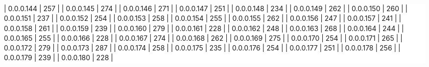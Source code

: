 | 0.0.0.144 | 257 |
| 0.0.0.145 | 274 |
| 0.0.0.146 | 271 |
| 0.0.0.147 | 251 |
| 0.0.0.148 | 234 |
| 0.0.0.149 | 262 |
| 0.0.0.150 | 260 |
| 0.0.0.151 | 237 |
| 0.0.0.152 | 254 |
| 0.0.0.153 | 258 |
| 0.0.0.154 | 255 |
| 0.0.0.155 | 262 |
| 0.0.0.156 | 247 |
| 0.0.0.157 | 241 |
| 0.0.0.158 | 261 |
| 0.0.0.159 | 239 |
| 0.0.0.160 | 279 |
| 0.0.0.161 | 228 |
| 0.0.0.162 | 248 |
| 0.0.0.163 | 268 |
| 0.0.0.164 | 244 |
| 0.0.0.165 | 255 |
| 0.0.0.166 | 228 |
| 0.0.0.167 | 274 |
| 0.0.0.168 | 262 |
| 0.0.0.169 | 275 |
| 0.0.0.170 | 254 |
| 0.0.0.171 | 265 |
| 0.0.0.172 | 279 |
| 0.0.0.173 | 287 |
| 0.0.0.174 | 258 |
| 0.0.0.175 | 235 |
| 0.0.0.176 | 254 |
| 0.0.0.177 | 251 |
| 0.0.0.178 | 256 |
| 0.0.0.179 | 239 |
| 0.0.0.180 | 228 |
